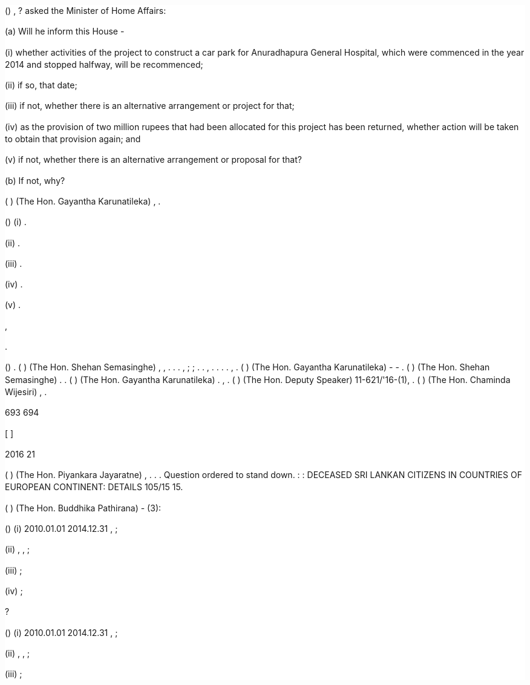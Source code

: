 () , ? asked the Minister of Home Affairs:

(a) Will he inform this House -

(i) whether activities of the project to construct a car park for Anuradhapura General Hospital, which were commenced in the year 2014 and stopped halfway, will be recommenced;

(ii) if so, that date;

(iii) if not, whether there is an alternative arrangement or project for that;

(iv) as the provision of two million rupees that had been allocated for this project has been returned, whether action will be taken to obtain that provision again; and

(v) if not, whether there is an alternative arrangement or proposal for that?

(b) If not, why?

( ) (The Hon. Gayantha Karunatileka) , .

() (i) .

(ii) .

(iii) .

(iv) .

(v) .

,

.

() . ( ) (The Hon. Shehan Semasinghe) , , . . . , ; ; . . , . . . . , . ( ) (The Hon. Gayantha Karunatileka) - - . ( ) (The Hon. Shehan Semasinghe) . . ( ) (The Hon. Gayantha Karunatileka) . , . ( ) (The Hon. Deputy Speaker) 11-621/'16-(1), . ( ) (The Hon. Chaminda Wijesiri) , .

693 694

[ ]

2016 21

( ) (The Hon. Piyankara Jayaratne) , . . . Question ordered to stand down. : : DECEASED SRI LANKAN CITIZENS IN COUNTRIES OF EUROPEAN CONTINENT: DETAILS 105/15 15.

( ) (The Hon. Buddhika Pathirana) - (3):

() (i) 2010.01.01 2014.12.31 , ;

(ii) , , ;

(iii) ;

(iv) ;

?

() (i) 2010.01.01 2014.12.31 , ;

(ii) , , ;

(iii) ;
